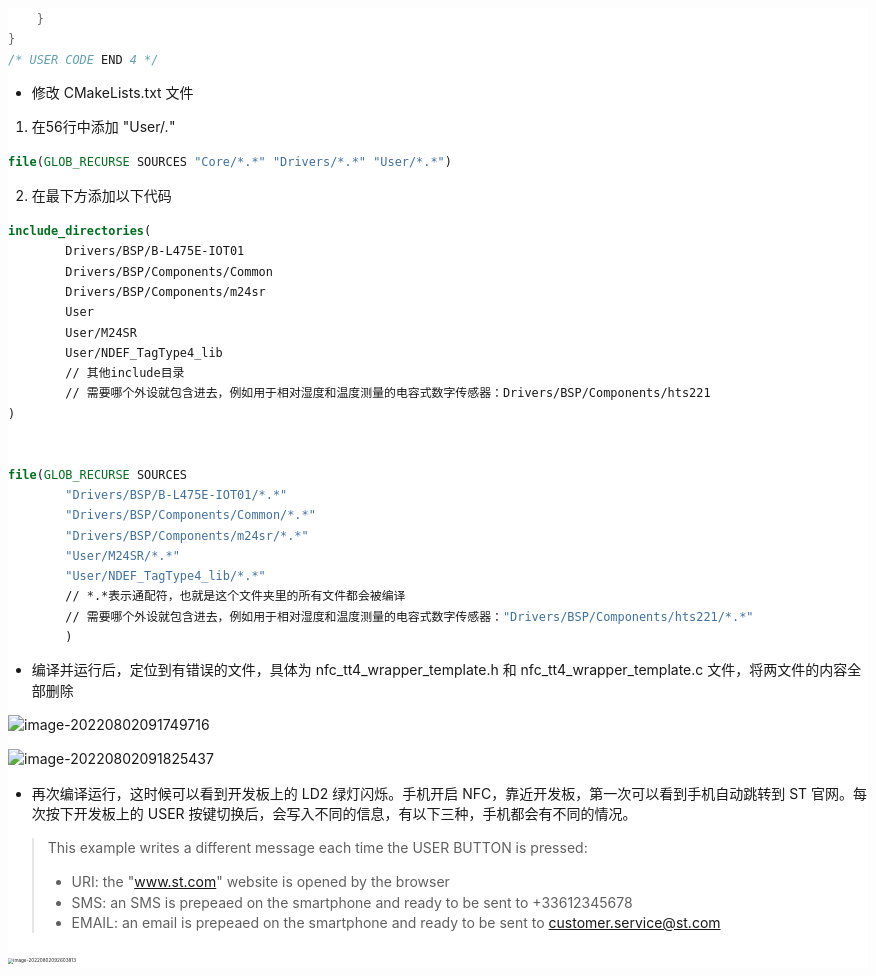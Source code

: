 ```c
    }
}
/* USER CODE END 4 */
```

- 修改 CMakeLists.txt 文件

1. 在56行中添加 "User/*.*"

```cmake
file(GLOB_RECURSE SOURCES "Core/*.*" "Drivers/*.*" "User/*.*")
```

2. 在最下方添加以下代码

```cmake
include_directories(
        Drivers/BSP/B-L475E-IOT01
        Drivers/BSP/Components/Common
        Drivers/BSP/Components/m24sr
        User
        User/M24SR
        User/NDEF_TagType4_lib
        // 其他include目录
        // 需要哪个外设就包含进去，例如用于相对湿度和温度测量的电容式数字传感器：Drivers/BSP/Components/hts221
)


file(GLOB_RECURSE SOURCES
        "Drivers/BSP/B-L475E-IOT01/*.*"
        "Drivers/BSP/Components/Common/*.*"
        "Drivers/BSP/Components/m24sr/*.*"
        "User/M24SR/*.*"
        "User/NDEF_TagType4_lib/*.*"
        // *.*表示通配符，也就是这个文件夹里的所有文件都会被编译
        // 需要哪个外设就包含进去，例如用于相对湿度和温度测量的电容式数字传感器："Drivers/BSP/Components/hts221/*.*"
        )
```

- 编译并运行后，定位到有错误的文件，具体为 nfc_tt4_wrapper_template.h 和 nfc_tt4_wrapper_template.c 文件，将两文件的内容全部删除

![image-20220802091749716](nfc.assets/image-20220802091749716.png)

![image-20220802091825437](nfc.assets/image-20220802091825437.png)

- 再次编译运行，这时候可以看到开发板上的 LD2 绿灯闪烁。手机开启 NFC，靠近开发板，第一次可以看到手机自动跳转到 ST 官网。每次按下开发板上的 USER 按键切换后，会写入不同的信息，有以下三种，手机都会有不同的情况。

> This example writes a different message each time the USER BUTTON is pressed:
>  - URI:    the "www.st.com" website is opened by the browser
>  - SMS:    an SMS is prepeaed on the smartphone and ready to be sent to +33612345678
>  - EMAIL:  an email is prepeaed on the smartphone and ready to be sent to customer.service@st.com

<img src="nfc.assets/image-20220802092603813.png" alt="image-20220802092603813" style="zoom: 33%;" />
